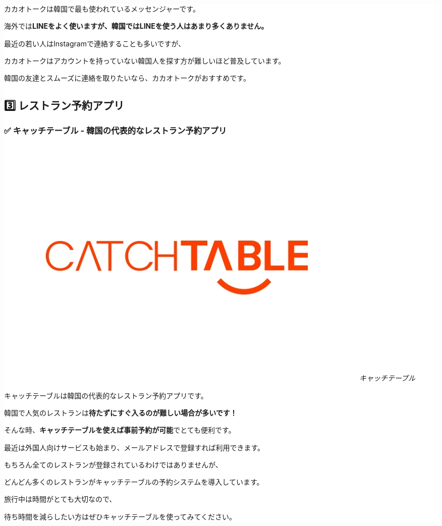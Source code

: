 カカオトークは韓国で最も使われているメッセンジャーです。

海外では**LINEをよく使いますが、韓国ではLINEを使う人はあまり多くありません。**

最近の若い人はInstagramで連絡することも多いですが、

カカオトークはアカウントを持っていない韓国人を探す方が難しいほど普及しています。

韓国の友達とスムーズに連絡を取りたいなら、カカオトークがおすすめです。  


## 3️⃣ レストラン予約アプリ

### ✅ キャッチテーブル - 韓国の代表的なレストラン予約アプリ
![キャッチテーブル](/assets/img/posts/korea-travel-app/캐치테이블.jpg)
_キャッチテーブル_

キャッチテーブルは韓国の代表的なレストラン予約アプリです。

韓国で人気のレストランは**待たずにすぐ入るのが難しい場合が多いです！**

そんな時、**キャッチテーブルを使えば事前予約が可能**でとても便利です。

最近は外国人向けサービスも始まり、メールアドレスで登録すれば利用できます。

もちろん全てのレストランが登録されているわけではありませんが、

どんどん多くのレストランがキャッチテーブルの予約システムを導入しています。

旅行中は時間がとても大切なので、

待ち時間を減らしたい方はぜひキャッチテーブルを使ってみてください。
